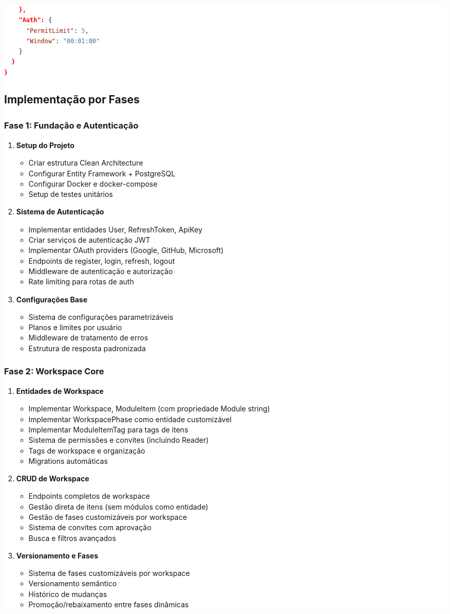 ```json
    },
    "Auth": {
      "PermitLimit": 5,
      "Window": "00:01:00"
    }
  }
}
```

## Implementação por Fases

### Fase 1: Fundação e Autenticação 
1. **Setup do Projeto**
   - Criar estrutura Clean Architecture
   - Configurar Entity Framework + PostgreSQL
   - Configurar Docker e docker-compose
   - Setup de testes unitários

2. **Sistema de Autenticação**
   - Implementar entidades User, RefreshToken, ApiKey
   - Criar serviços de autenticação JWT
   - Implementar OAuth providers (Google, GitHub, Microsoft)
   - Endpoints de register, login, refresh, logout
   - Middleware de autenticação e autorização
   - Rate limiting para rotas de auth

3. **Configurações Base**
   - Sistema de configurações parametrizáveis
   - Planos e limites por usuário
   - Middleware de tratamento de erros
   - Estrutura de resposta padronizada

### Fase 2: Workspace Core 
1. **Entidades de Workspace**
   - Implementar Workspace, ModuleItem (com propriedade Module string)
   - Implementar WorkspacePhase como entidade customizável
   - Implementar ModuleItemTag para tags de itens
   - Sistema de permissões e convites (incluindo Reader)
   - Tags de workspace e organização
   - Migrations automáticas

2. **CRUD de Workspace**
   - Endpoints completos de workspace
   - Gestão direta de itens (sem módulos como entidade)
   - Gestão de fases customizáveis por workspace
   - Sistema de convites com aprovação
   - Busca e filtros avançados

3. **Versionamento e Fases**
   - Sistema de fases customizáveis por workspace
   - Versionamento semântico
   - Histórico de mudanças
   - Promoção/rebaixamento entre fases dinâmicas
